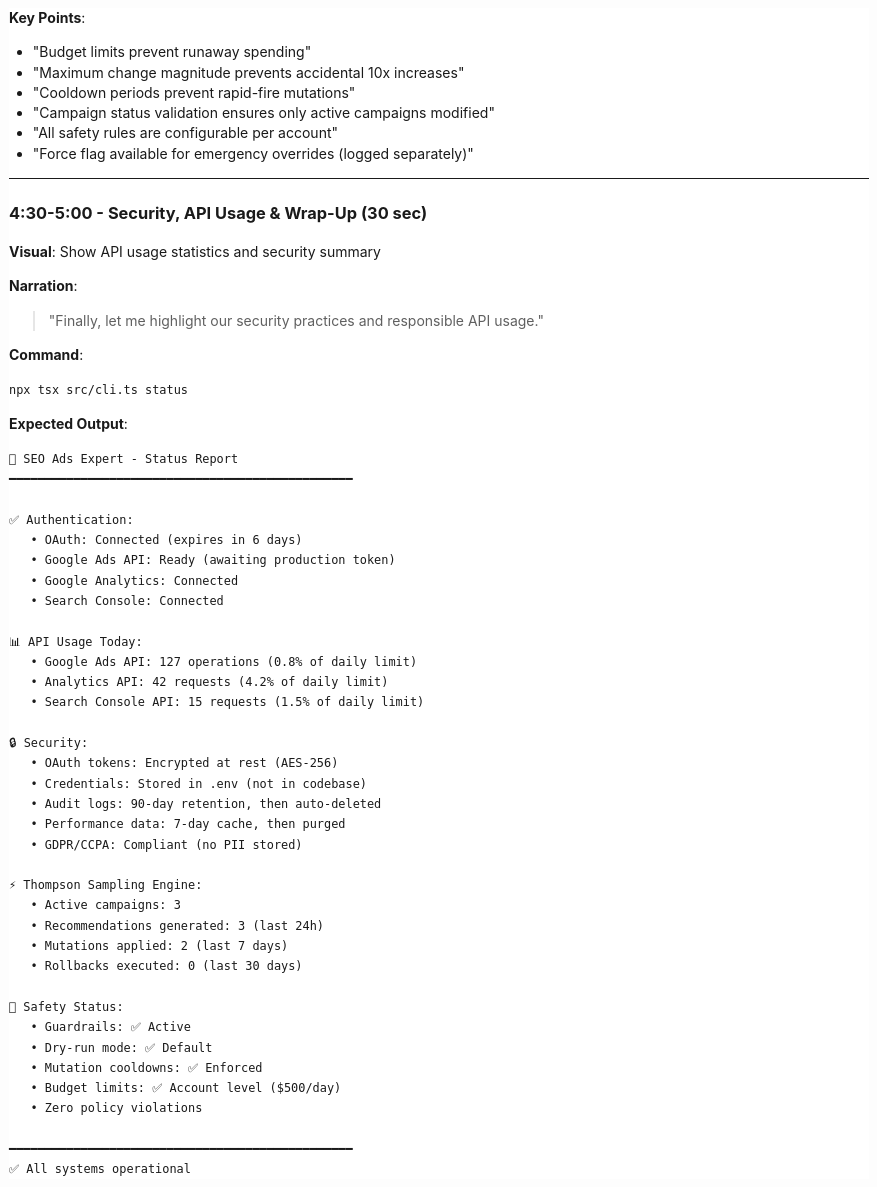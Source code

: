 ```
```

**Key Points**:
- "Budget limits prevent runaway spending"
- "Maximum change magnitude prevents accidental 10x increases"
- "Cooldown periods prevent rapid-fire mutations"
- "Campaign status validation ensures only active campaigns modified"
- "All safety rules are configurable per account"
- "Force flag available for emergency overrides (logged separately)"

---

### 4:30-5:00 - Security, API Usage & Wrap-Up (30 sec)

**Visual**: Show API usage statistics and security summary

**Narration**:
> "Finally, let me highlight our security practices and responsible API usage."

**Command**:
```bash
npx tsx src/cli.ts status
```

**Expected Output**:
```
🔐 SEO Ads Expert - Status Report
━━━━━━━━━━━━━━━━━━━━━━━━━━━━━━━━━━━━━━━━━━━━━━━━

✅ Authentication:
   • OAuth: Connected (expires in 6 days)
   • Google Ads API: Ready (awaiting production token)
   • Google Analytics: Connected
   • Search Console: Connected

📊 API Usage Today:
   • Google Ads API: 127 operations (0.8% of daily limit)
   • Analytics API: 42 requests (4.2% of daily limit)
   • Search Console API: 15 requests (1.5% of daily limit)

🔒 Security:
   • OAuth tokens: Encrypted at rest (AES-256)
   • Credentials: Stored in .env (not in codebase)
   • Audit logs: 90-day retention, then auto-deleted
   • Performance data: 7-day cache, then purged
   • GDPR/CCPA: Compliant (no PII stored)

⚡ Thompson Sampling Engine:
   • Active campaigns: 3
   • Recommendations generated: 3 (last 24h)
   • Mutations applied: 2 (last 7 days)
   • Rollbacks executed: 0 (last 30 days)

🎯 Safety Status:
   • Guardrails: ✅ Active
   • Dry-run mode: ✅ Default
   • Mutation cooldowns: ✅ Enforced
   • Budget limits: ✅ Account level ($500/day)
   • Zero policy violations

━━━━━━━━━━━━━━━━━━━━━━━━━━━━━━━━━━━━━━━━━━━━━━━━
✅ All systems operational
```
